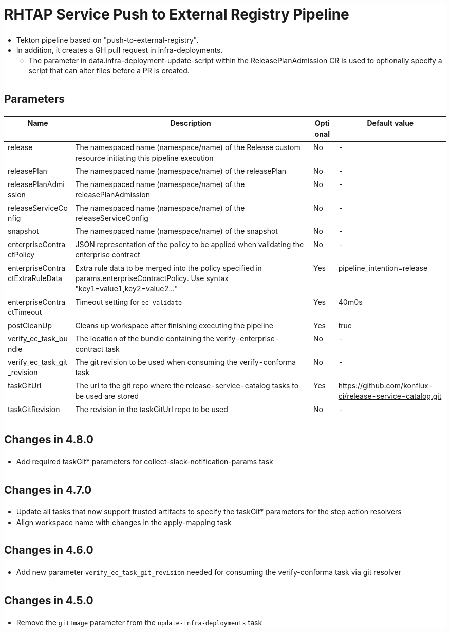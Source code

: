 # RHTAP Service Push to External Registry Pipeline

* Tekton pipeline based on "push-to-external-registry".
* In addition, it creates a GH pull request in infra-deployments.
  * The parameter in data.infra-deployment-update-script within the ReleasePlanAdmission CR is used to optionally specify a script that can alter files before a PR is created.

## Parameters

| Name                            | Description                                                                                                                        | Optional | Default value                                             |
|---------------------------------|------------------------------------------------------------------------------------------------------------------------------------|----------|-----------------------------------------------------------|
| release                         | The namespaced name (namespace/name) of the Release custom resource initiating this pipeline execution                             | No       | -                                                         |
| releasePlan                     | The namespaced name (namespace/name) of the releasePlan                                                                            | No       | -                                                         |
| releasePlanAdmission            | The namespaced name (namespace/name) of the releasePlanAdmission                                                                   | No       | -                                                         |
| releaseServiceConfig            | The namespaced name (namespace/name) of the releaseServiceConfig                                                                   | No       | -                                                         |
| snapshot                        | The namespaced name (namespace/name) of the snapshot                                                                               | No       | -                                                         |
| enterpriseContractPolicy        | JSON representation of the policy to be applied when validating the enterprise contract                                            | No       | -                                                         |
| enterpriseContractExtraRuleData | Extra rule data to be merged into the policy specified in params.enterpriseContractPolicy. Use syntax "key1=value1,key2=value2..." | Yes      | pipeline_intention=release                                |
| enterpriseContractTimeout       | Timeout setting for `ec validate`                                                                                                  | Yes      | 40m0s                                                     |
| postCleanUp                     | Cleans up workspace after finishing executing the pipeline                                                                         | Yes      | true                                                      |
| verify_ec_task_bundle           | The location of the bundle containing the verify-enterprise-contract task                                                          | No       | -                                                         |
| verify_ec_task_git_revision     | The git revision to be used when consuming the verify-conforma task                                                                | No       | -                                                         |
| taskGitUrl                      | The url to the git repo where the release-service-catalog tasks to be used are stored                                              | Yes      | https://github.com/konflux-ci/release-service-catalog.git |
| taskGitRevision                 | The revision in the taskGitUrl repo to be used                                                                                     | No       | -                                                         |

## Changes in 4.8.0
* Add required taskGit* parameters for collect-slack-notification-params task

## Changes in 4.7.0
* Update all tasks that now support trusted artifacts to specify the taskGit* parameters for the step action resolvers
* Align workspace name with changes in the apply-mapping task

## Changes in 4.6.0
* Add new parameter `verify_ec_task_git_revision` needed for consuming the verify-conforma task
  via git resolver

## Changes in 4.5.0
* Remove the `gitImage` parameter from the `update-infra-deployments` task
